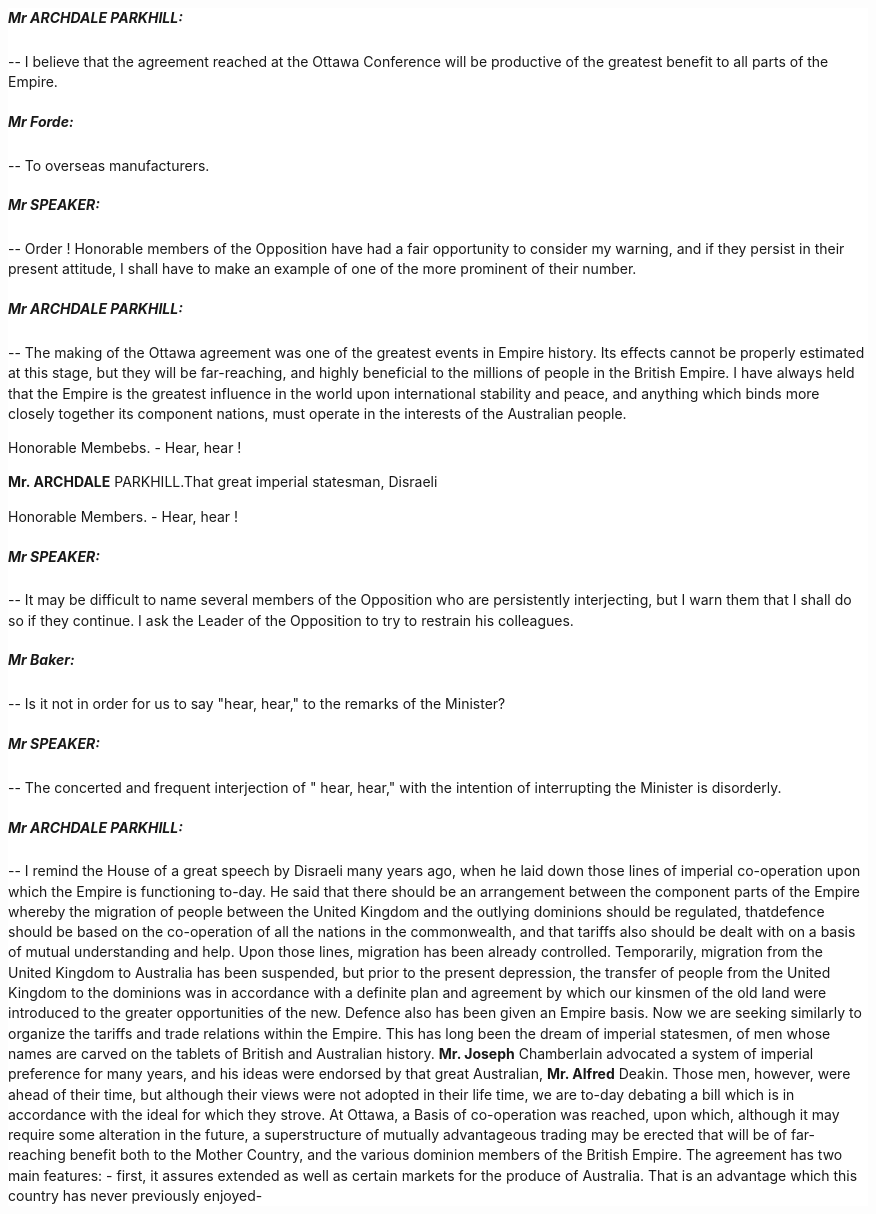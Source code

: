 ##### Mr ARCHDALE PARKHILL:

-- I believe that the agreement reached at the Ottawa Conference will be productive of the greatest benefit to all parts of the Empire. 

##### Mr Forde:

-- To overseas manufacturers. 

##### Mr SPEAKER:

-- Order ! Honorable members of the Opposition have had a fair opportunity to consider my warning, and if they persist in their present attitude, I shall have to make an example of one of the more prominent of their number. 

##### Mr ARCHDALE PARKHILL:

-- The making of the Ottawa agreement was one of the greatest events in Empire history. Its effects cannot be properly estimated at this stage, but they will be far-reaching, and highly beneficial to the millions of people in the British Empire. I have always held that the Empire is the greatest influence in the world upon international stability and peace, and anything which binds more closely together its component nations, must operate in the interests of the Australian people. 

Honorable Membebs. - Hear, hear ! 


 **Mr. ARCHDALE** PARKHILL.That great imperial statesman, Disraeli 

Honorable Members. - Hear, hear ! 

##### Mr SPEAKER:

-- It may be difficult to name several members of the Opposition who are persistently interjecting, but I warn them that I shall do so if they continue. I ask the Leader of the Opposition to try to restrain his colleagues. 

##### Mr Baker:

-- Is it not in order for us to say "hear, hear," to the remarks of the Minister? 

##### Mr SPEAKER:

-- The concerted and frequent interjection of " hear, hear," with the intention of interrupting the Minister is disorderly. 

##### Mr ARCHDALE PARKHILL:

-- I remind the House of a great speech by Disraeli many years ago, when he laid down those lines of imperial co-operation upon which the Empire is functioning to-day. He said that there should be an arrangement between the component parts of the Empire whereby the migration of people between the United Kingdom and the outlying dominions should be regulated, thatdefence should be based on the co-operation of all the nations in the commonwealth, and that tariffs also should be dealt with on a basis of mutual understanding and help. Upon those lines, migration has been already controlled. Temporarily, migration from the United Kingdom to Australia has been suspended, but prior to the present depression, the transfer of people from the United Kingdom to the dominions was in accordance with a definite plan and agreement by which our kinsmen of the old land were introduced to the greater opportunities of the new. Defence also has been given an Empire basis. Now we are seeking similarly to organize the tariffs and trade relations within the Empire. This has long been the dream of imperial statesmen, of men whose names are carved on the tablets of British and Australian history.  **Mr. Joseph**  Chamberlain advocated a system of imperial preference for many years, and his ideas were endorsed by that great Australian,  **Mr. Alfred**  Deakin. Those men, however, were ahead of their time, but although their views were not adopted in their life time, we are to-day debating a bill which is in accordance with the ideal for which they strove. At Ottawa, a Basis of co-operation was reached, upon which, although it may require some alteration in the future, a superstructure of mutually advantageous trading may be erected that will be of far-reaching benefit both to the Mother Country, and the various dominion members of the British Empire. The agreement has two main features: - first, it assures extended as well as certain markets for the produce of Australia. That is an advantage which this country has never previously enjoyed- 
